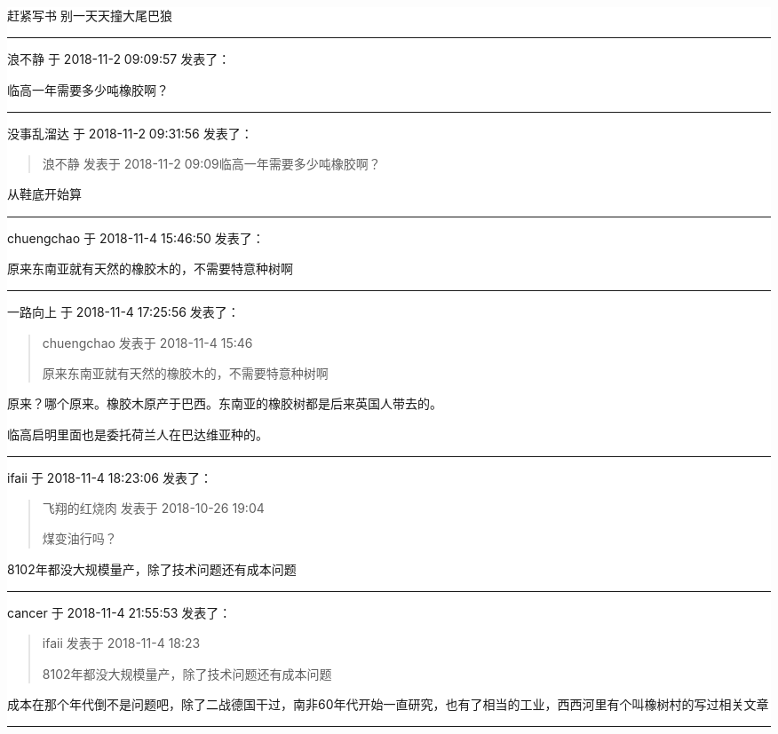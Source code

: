 

赶紧写书 别一天天撞大尾巴狼

---------

浪不静 于 2018-11-2 09:09:57 发表了：

临高一年需要多少吨橡胶啊？

---------

没事乱溜达 于 2018-11-2 09:31:56 发表了：

> 浪不静 发表于 2018-11-2 09:09临高一年需要多少吨橡胶啊？



从鞋底开始算

---------

chuengchao 于 2018-11-4 15:46:50 发表了：

原来东南亚就有天然的橡胶木的，不需要特意种树啊

---------

一路向上 于 2018-11-4 17:25:56 发表了：

> chuengchao 发表于 2018-11-4 15:46
> 
> 原来东南亚就有天然的橡胶木的，不需要特意种树啊



原来？哪个原来。橡胶木原产于巴西。东南亚的橡胶树都是后来英国人带去的。

临高启明里面也是委托荷兰人在巴达维亚种的。

---------

ifaii 于 2018-11-4 18:23:06 发表了：

> 飞翔的红烧肉 发表于 2018-10-26 19:04
> 
> 煤变油行吗？



8102年都没大规模量产，除了技术问题还有成本问题

---------

cancer 于 2018-11-4 21:55:53 发表了：

> ifaii 发表于 2018-11-4 18:23
> 
> 8102年都没大规模量产，除了技术问题还有成本问题



成本在那个年代倒不是问题吧，除了二战德国干过，南非60年代开始一直研究，也有了相当的工业，西西河里有个叫橡树村的写过相关文章

---------
